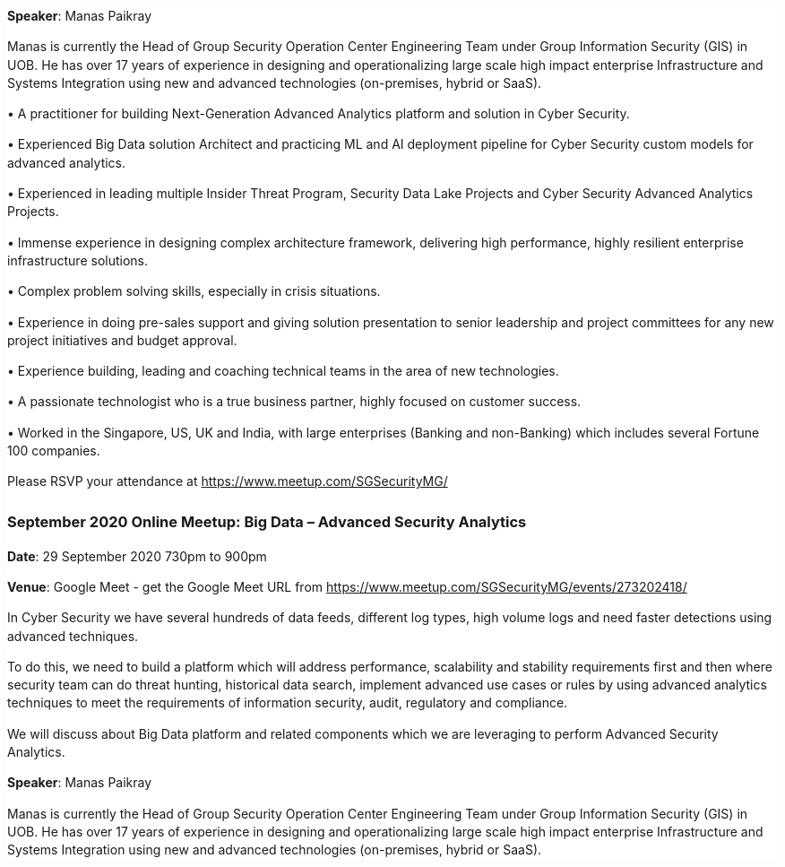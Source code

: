**Speaker**: Manas Paikray

Manas is currently the Head of Group Security Operation Center Engineering Team under Group Information Security (GIS) in UOB. He has over 17 years of experience in designing and operationalizing large scale high impact enterprise Infrastructure and Systems Integration using new and advanced technologies (on-premises, hybrid or SaaS).

• A practitioner for building Next-Generation Advanced Analytics platform and solution in Cyber Security.

• Experienced Big Data solution Architect and practicing ML and AI deployment pipeline for Cyber Security custom models for advanced analytics.

• Experienced in leading multiple Insider Threat Program, Security Data Lake Projects and Cyber Security Advanced Analytics Projects.

• Immense experience in designing complex architecture framework, delivering high performance, highly resilient enterprise infrastructure solutions.

• Complex problem solving skills, especially in crisis situations.

• Experience in doing pre-sales support and giving solution presentation to senior leadership and project committees for any new project initiatives and budget approval.

• Experience building, leading and coaching technical teams in the area of new technologies.

• A passionate technologist who is a true business partner, highly focused on customer success.

• Worked in the Singapore, US, UK and India, with large enterprises (Banking and non-Banking) which includes several Fortune 100 companies.


Please RSVP your attendance at https://www.meetup.com/SGSecurityMG/

### September 2020 Online Meetup: Big Data – Advanced Security Analytics

**Date**: 29 September 2020 730pm to 900pm

**Venue**: Google Meet - get the Google Meet URL from https://www.meetup.com/SGSecurityMG/events/273202418/

In Cyber Security we have several hundreds of data feeds, different log types, high volume logs and need faster detections using advanced techniques.

To do this, we need to build a platform which will address performance, scalability and stability requirements first and then where security team can do threat hunting, historical data search, implement advanced use cases or rules by using advanced analytics techniques to meet the requirements of information security, audit, regulatory and compliance.

We will discuss about Big Data platform and related components which we are leveraging to perform Advanced Security Analytics.

**Speaker**: Manas Paikray

Manas is currently the Head of Group Security Operation Center Engineering Team under Group Information Security (GIS) in UOB. He has over 17 years of experience in designing and operationalizing large scale high impact enterprise Infrastructure and Systems Integration using new and advanced technologies (on-premises, hybrid or SaaS).
